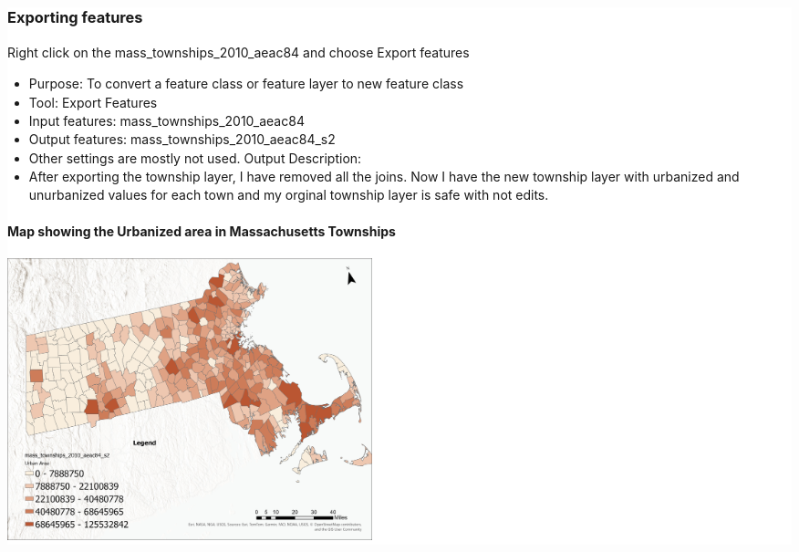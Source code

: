 
### Exporting features
Right click on the mass_townships_2010_aeac84 and choose Export features
- Purpose: To convert a feature class or feature layer to new feature class
- Tool: Export Features
- Input features: mass_townships_2010_aeac84
- Output features: mass_townships_2010_aeac84_s2
- Other settings are mostly not used. 
Output Description:
- After exporting the township layer, I have removed all the joins. Now I have the new township layer with urbanized and unurbanized values for each town and my orginal township layer is safe with not edits.

#### Map showing the Urbanized area in Massachusetts Townships

<img src="figures/urbn.png" alt="Alt text" width="400"/>
